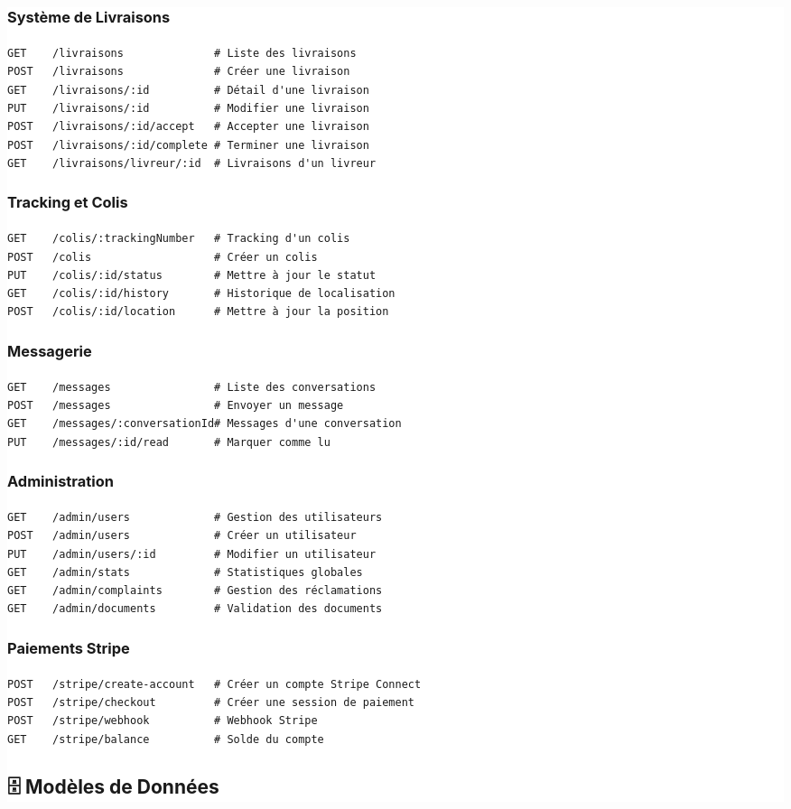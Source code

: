 ### Système de Livraisons

```
GET    /livraisons              # Liste des livraisons
POST   /livraisons              # Créer une livraison
GET    /livraisons/:id          # Détail d'une livraison
PUT    /livraisons/:id          # Modifier une livraison
POST   /livraisons/:id/accept   # Accepter une livraison
POST   /livraisons/:id/complete # Terminer une livraison
GET    /livraisons/livreur/:id  # Livraisons d'un livreur
```

### Tracking et Colis

```
GET    /colis/:trackingNumber   # Tracking d'un colis
POST   /colis                   # Créer un colis
PUT    /colis/:id/status        # Mettre à jour le statut
GET    /colis/:id/history       # Historique de localisation
POST   /colis/:id/location      # Mettre à jour la position
```

### Messagerie

```
GET    /messages                # Liste des conversations
POST   /messages                # Envoyer un message
GET    /messages/:conversationId# Messages d'une conversation
PUT    /messages/:id/read       # Marquer comme lu
```

### Administration

```
GET    /admin/users             # Gestion des utilisateurs
POST   /admin/users             # Créer un utilisateur
PUT    /admin/users/:id         # Modifier un utilisateur
GET    /admin/stats             # Statistiques globales
GET    /admin/complaints        # Gestion des réclamations
GET    /admin/documents         # Validation des documents
```

### Paiements Stripe

```
POST   /stripe/create-account   # Créer un compte Stripe Connect
POST   /stripe/checkout         # Créer une session de paiement
POST   /stripe/webhook          # Webhook Stripe
GET    /stripe/balance          # Solde du compte
```

## 🗄️ Modèles de Données

